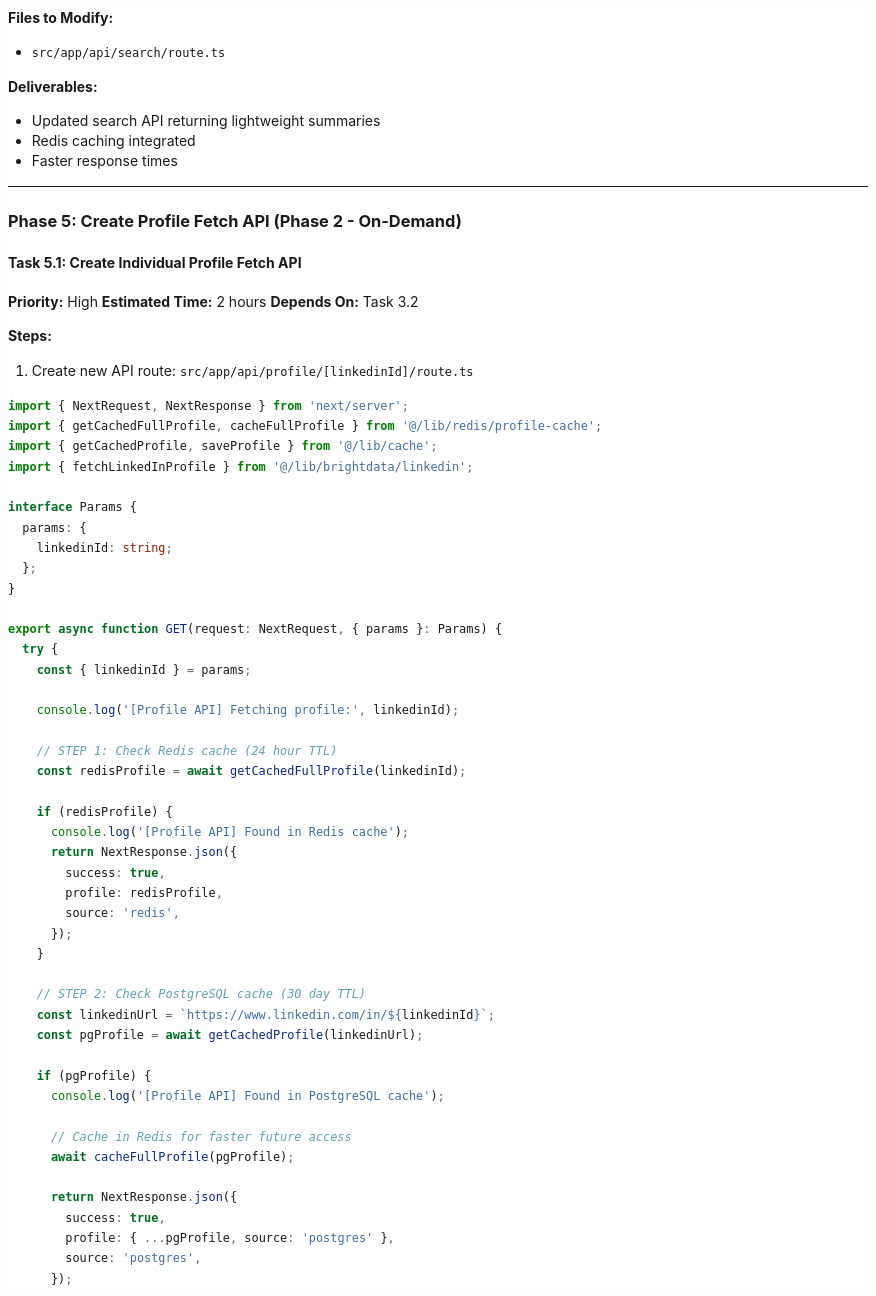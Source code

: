 **Files to Modify:**
- `src/app/api/search/route.ts`

**Deliverables:**
- Updated search API returning lightweight summaries
- Redis caching integrated
- Faster response times

---

### Phase 5: Create Profile Fetch API (Phase 2 - On-Demand)

#### Task 5.1: Create Individual Profile Fetch API
**Priority:** High
**Estimated Time:** 2 hours
**Depends On:** Task 3.2

**Steps:**
1. Create new API route: `src/app/api/profile/[linkedinId]/route.ts`

```typescript
import { NextRequest, NextResponse } from 'next/server';
import { getCachedFullProfile, cacheFullProfile } from '@/lib/redis/profile-cache';
import { getCachedProfile, saveProfile } from '@/lib/cache';
import { fetchLinkedInProfile } from '@/lib/brightdata/linkedin';

interface Params {
  params: {
    linkedinId: string;
  };
}

export async function GET(request: NextRequest, { params }: Params) {
  try {
    const { linkedinId } = params;

    console.log('[Profile API] Fetching profile:', linkedinId);

    // STEP 1: Check Redis cache (24 hour TTL)
    const redisProfile = await getCachedFullProfile(linkedinId);

    if (redisProfile) {
      console.log('[Profile API] Found in Redis cache');
      return NextResponse.json({
        success: true,
        profile: redisProfile,
        source: 'redis',
      });
    }

    // STEP 2: Check PostgreSQL cache (30 day TTL)
    const linkedinUrl = `https://www.linkedin.com/in/${linkedinId}`;
    const pgProfile = await getCachedProfile(linkedinUrl);

    if (pgProfile) {
      console.log('[Profile API] Found in PostgreSQL cache');

      // Cache in Redis for faster future access
      await cacheFullProfile(pgProfile);

      return NextResponse.json({
        success: true,
        profile: { ...pgProfile, source: 'postgres' },
        source: 'postgres',
      });
```